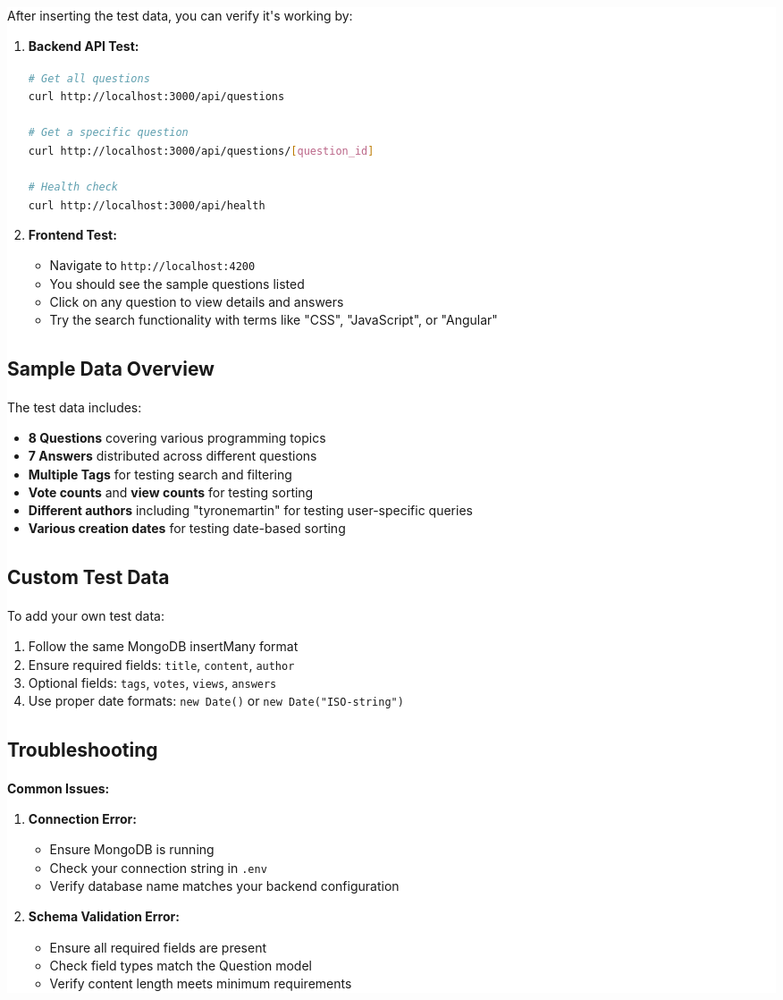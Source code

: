 After inserting the test data, you can verify it's working by:

1. **Backend API Test:**
   ```bash
   # Get all questions
   curl http://localhost:3000/api/questions

   # Get a specific question
   curl http://localhost:3000/api/questions/[question_id]

   # Health check
   curl http://localhost:3000/api/health
   ```

2. **Frontend Test:**
   - Navigate to `http://localhost:4200`
   - You should see the sample questions listed
   - Click on any question to view details and answers
   - Try the search functionality with terms like "CSS", "JavaScript", or "Angular"

## Sample Data Overview

The test data includes:

- **8 Questions** covering various programming topics
- **7 Answers** distributed across different questions
- **Multiple Tags** for testing search and filtering
- **Vote counts** and **view counts** for testing sorting
- **Different authors** including "tyronemartin" for testing user-specific queries
- **Various creation dates** for testing date-based sorting

## Custom Test Data

To add your own test data:

1. Follow the same MongoDB insertMany format
2. Ensure required fields: `title`, `content`, `author`
3. Optional fields: `tags`, `votes`, `views`, `answers`
4. Use proper date formats: `new Date()` or `new Date("ISO-string")`

## Troubleshooting

**Common Issues:**

1. **Connection Error:**
   - Ensure MongoDB is running
   - Check your connection string in `.env`
   - Verify database name matches your backend configuration

2. **Schema Validation Error:**
   - Ensure all required fields are present
   - Check field types match the Question model
   - Verify content length meets minimum requirements
